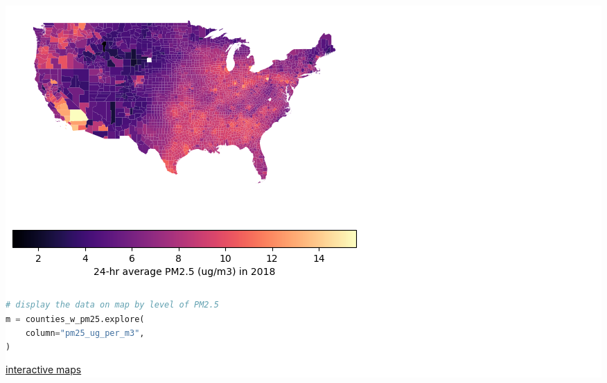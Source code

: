 ![png](plot_pm25_usa_by_county_files/plot_pm25_usa_by_county_12_0.png)

```python
# display the data on map by level of PM2.5
m = counties_w_pm25.explore(
    column="pm25_ug_per_m3",
)
```

[interactive maps](../../../uploads/2024-12-06-plotting-pm25-us-by-county.html)
